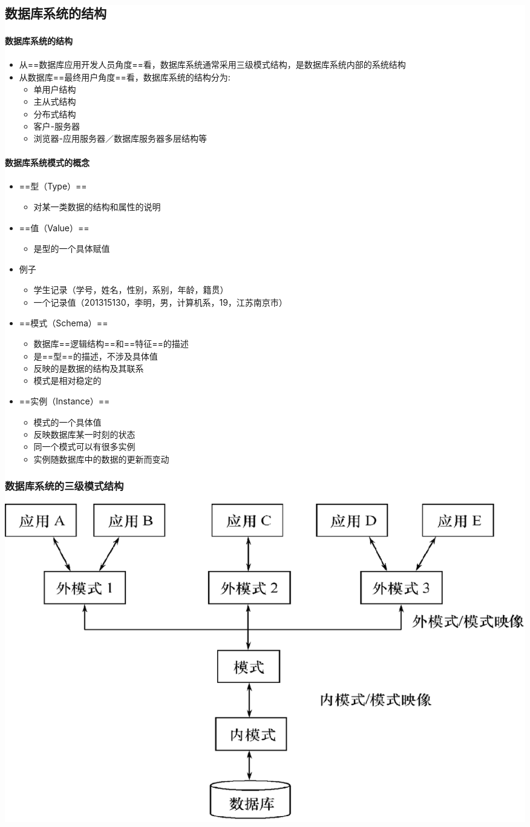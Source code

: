 ## 数据库系统的结构

#### 数据库系统的结构

- 从==数据库应用开发人员角度==看，数据库系统通常采用三级模式结构，是数据库系统内部的系统结构 
- 从数据库==最终用户角度==看，数据库系统的结构分为:
  - 单用户结构
  - 主从式结构
  - 分布式结构
  - 客户-服务器
  - 浏览器-应用服务器／数据库服务器多层结构等

#### 数据库系统模式的概念

- ==型（Type）==
  - 对某一类数据的结构和属性的说明
- ==值（Value）==
  - 是型的一个具体赋值
- 例子
  - 学生记录（学号，姓名，性别，系别，年龄，籍贯）
  - 一个记录值（201315130，李明，男，计算机系，19，江苏南京市）

- ==模式（Schema）==
  - 数据库==逻辑结构==和==特征==的描述
  - 是==型==的描述，不涉及具体值
  - 反映的是数据的结构及其联系
  - 模式是相对稳定的
- ==实例（Instance）==
  - 模式的一个具体值
  - 反映数据库某一时刻的状态
  - 同一个模式可以有很多实例
  - 实例随数据库中的数据的更新而变动

### 数据库系统的三级模式结构

![image-20230613113537849](review.assets/image-20230613113537849.png)
